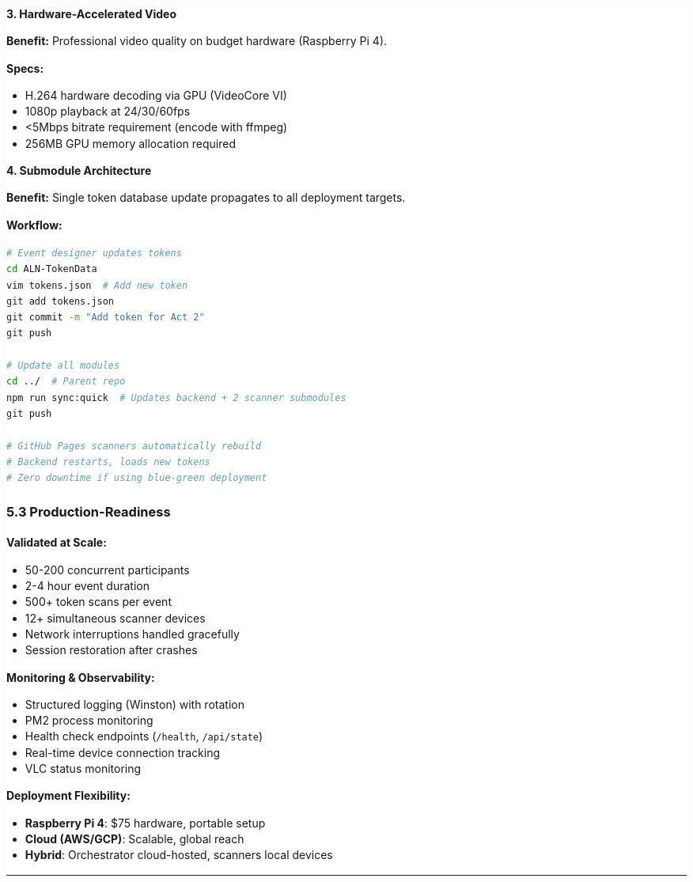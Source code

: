 **3. Hardware-Accelerated Video**

**Benefit:** Professional video quality on budget hardware (Raspberry Pi 4).

**Specs:**
- H.264 hardware decoding via GPU (VideoCore VI)
- 1080p playback at 24/30/60fps
- <5Mbps bitrate requirement (encode with ffmpeg)
- 256MB GPU memory allocation required

**4. Submodule Architecture**

**Benefit:** Single token database update propagates to all deployment targets.

**Workflow:**
```bash
# Event designer updates tokens
cd ALN-TokenData
vim tokens.json  # Add new token
git add tokens.json
git commit -m "Add token for Act 2"
git push

# Update all modules
cd ../  # Parent repo
npm run sync:quick  # Updates backend + 2 scanner submodules
git push

# GitHub Pages scanners automatically rebuild
# Backend restarts, loads new tokens
# Zero downtime if using blue-green deployment
```

### 5.3 Production-Readiness

**Validated at Scale:**
- 50-200 concurrent participants
- 2-4 hour event duration
- 500+ token scans per event
- 12+ simultaneous scanner devices
- Network interruptions handled gracefully
- Session restoration after crashes

**Monitoring & Observability:**
- Structured logging (Winston) with rotation
- PM2 process monitoring
- Health check endpoints (`/health`, `/api/state`)
- Real-time device connection tracking
- VLC status monitoring

**Deployment Flexibility:**
- **Raspberry Pi 4**: $75 hardware, portable setup
- **Cloud (AWS/GCP)**: Scalable, global reach
- **Hybrid**: Orchestrator cloud-hosted, scanners local devices

---